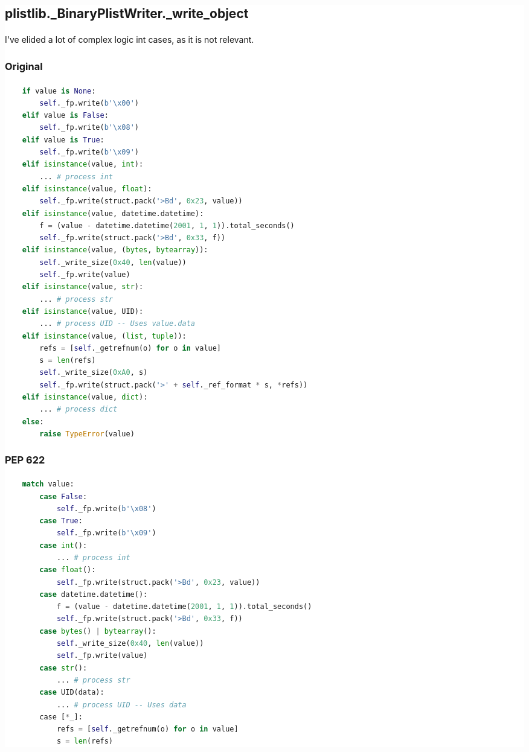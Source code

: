
## plistlib._BinaryPlistWriter._write_object

I've elided a lot of complex logic int cases, as it is not relevant.

### Original

```python
    if value is None:
        self._fp.write(b'\x00')
    elif value is False:
        self._fp.write(b'\x08')
    elif value is True:
        self._fp.write(b'\x09')
    elif isinstance(value, int):
        ... # process int
    elif isinstance(value, float):
        self._fp.write(struct.pack('>Bd', 0x23, value))
    elif isinstance(value, datetime.datetime):
        f = (value - datetime.datetime(2001, 1, 1)).total_seconds()
        self._fp.write(struct.pack('>Bd', 0x33, f))
    elif isinstance(value, (bytes, bytearray)):
        self._write_size(0x40, len(value))
        self._fp.write(value)
    elif isinstance(value, str):
        ... # process str
    elif isinstance(value, UID):
        ... # process UID -- Uses value.data
    elif isinstance(value, (list, tuple)):
        refs = [self._getrefnum(o) for o in value]
        s = len(refs)
        self._write_size(0xA0, s)
        self._fp.write(struct.pack('>' + self._ref_format * s, *refs))
    elif isinstance(value, dict):
        ... # process dict
    else:
        raise TypeError(value)
```

### PEP 622

```python
    match value:
        case False:
            self._fp.write(b'\x08')
        case True:
            self._fp.write(b'\x09')
        case int():
            ... # process int
        case float():
            self._fp.write(struct.pack('>Bd', 0x23, value))
        case datetime.datetime():
            f = (value - datetime.datetime(2001, 1, 1)).total_seconds()
            self._fp.write(struct.pack('>Bd', 0x33, f))
        case bytes() | bytearray():
            self._write_size(0x40, len(value))
            self._fp.write(value)
        case str():
            ... # process str
        case UID(data):
            ... # process UID -- Uses data
        case [*_]:
            refs = [self._getrefnum(o) for o in value]
            s = len(refs)
```